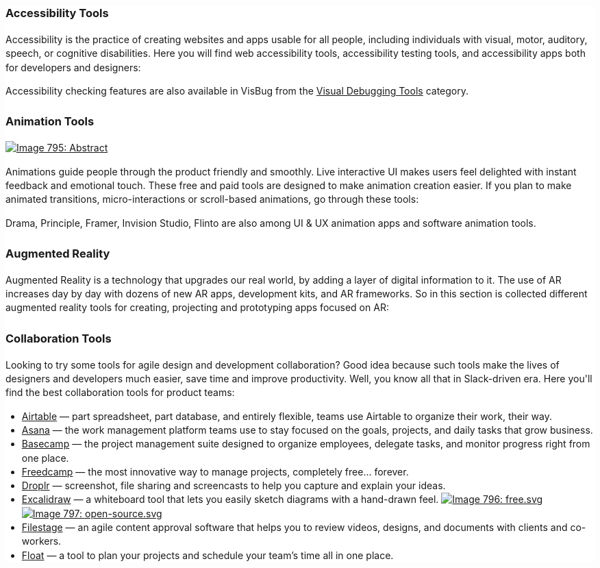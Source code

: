 ### Accessibility Tools

[](https://github.com/goabstract/Awesome-Design-Tools?screenshot=true#accessibility-tools)

Accessibility is the practice of creating websites and apps usable for all people, including individuals with visual, motor, auditory, speech, or cognitive disabilities. Here you will find web accessibility tools, accessibility testing tools, and accessibility apps both for developers and designers:

Accessibility checking features are also available in VisBug from the [Visual Debugging Tools](https://github.com/LisaDziuba/Awesome-Design-Tools#visual-debugging-tools) category.

### Animation Tools

[](https://github.com/goabstract/Awesome-Design-Tools?screenshot=true#animation-tools)

[![Image 795: Abstract](https://github.com/LisaDziuba/Awesome-Design-Tools/raw/master/Media/Abstract.png)](http://bit.ly/33Q3AC0)

Animations guide people through the product friendly and smoothly. Live interactive UI makes users feel delighted with instant feedback and emotional touch. These free and paid tools are designed to make animation creation easier. If you plan to make animated transitions, micro-interactions or scroll-based animations, go through these tools:

Drama, Principle, Framer, Invision Studio, Flinto are also among UI & UX animation apps and software animation tools.

### Augmented Reality

[](https://github.com/goabstract/Awesome-Design-Tools?screenshot=true#augmented-reality)

Augmented Reality is a technology that upgrades our real world, by adding a layer of digital information to it. The use of AR increases day by day with dozens of new AR apps, development kits, and AR frameworks. So in this section is collected different augmented reality tools for creating, projecting and prototyping apps focused on AR:

### Collaboration Tools

[](https://github.com/goabstract/Awesome-Design-Tools?screenshot=true#collaboration-tools)

Looking to try some tools for agile design and development collaboration? Good idea because such tools make the lives of designers and developers much easier, save time and improve productivity. Well, you know all that in Slack-driven era. Here you'll find the best collaboration tools for product teams:

*   [Airtable](https://airtable.com/) — part spreadsheet, part database, and entirely flexible, teams use Airtable to organize their work, their way.
*   [Asana](https://asana.com/) — the work management platform teams use to stay focused on the goals, projects, and daily tasks that grow business.
*   [Basecamp](https://basecamp.com/) — the project management suite designed to organize employees, delegate tasks, and monitor progress right from one place.
*   [Freedcamp](https://freedcamp.com/) — the most innovative way to manage projects, completely free... forever.
*   [Droplr](https://droplr.com/) — screenshot, file sharing and screencasts to help you capture and explain your ideas.
*   [Excalidraw](https://excalidraw.com/) — a whiteboard tool that lets you easily sketch diagrams with a hand-drawn feel. [![Image 796: free.svg](https://github.com/LisaDziuba/Awesome-Design-Tools/raw/master/Media/free.svg)](https://github.com/LisaDziuba/Awesome-Design-Tools/blob/master/Media/free.svg) [![Image 797: open-source.svg](https://github.com/LisaDziuba/Awesome-Design-Tools/raw/master/Media/open-source.svg)](https://github.com/LisaDziuba/Awesome-Design-Tools/blob/master/Media/open-source.svg)
*   [Filestage](https://filestage.io/) — an agile content approval software that helps you to review videos, designs, and documents with clients and co-workers.
*   [Float](https://www.float.com/) — a tool to plan your projects and schedule your team’s time all in one place.